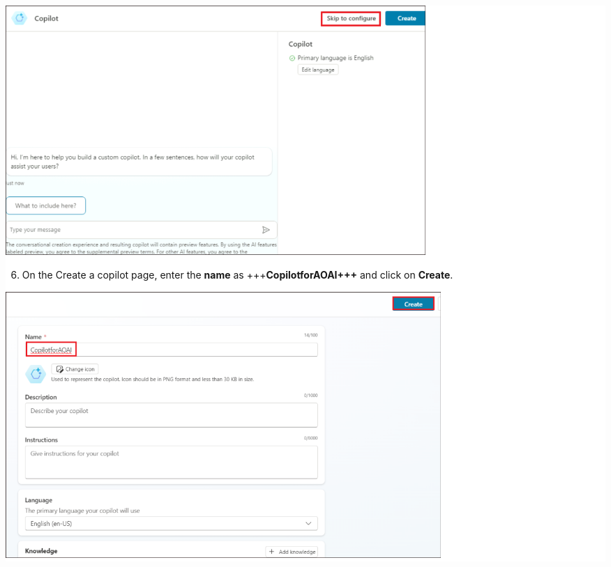 <img src="./media/image124.png" style="width:6.26806in;height:3.72431in"
alt="A screenshot of a computer Description automatically generated" />

6.  On the Create a copilot page, enter the **name** as
    +++**CopilotforAOAI+++** and click on **Create**.

<img src="./media/image125.png" style="width:6.5in;height:3.97569in"
alt="A screenshot of a computer Description automatically generated" />
